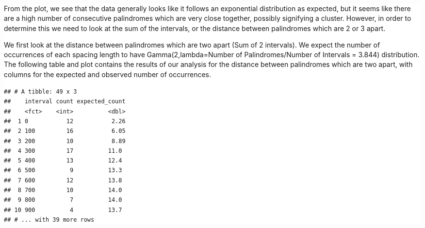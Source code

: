 From the plot, we see that the data generally looks like it follows an exponential distribution as expected, but it seems like there are a high number of consecutive palindromes which are very close together, possibly signifying a cluster. However, in order to determine this we need to look at the sum of the intervals, or the distance between palindromes which are 2 or 3 apart.

We first look at the distance between palindromes which are two apart (Sum of 2 intervals). We expect the number of occurrences of each spacing length to have Gamma(2,lambda=Number of Palindromes/Number of Intervals = 3.844) distribution. The following table and plot contains the results of our analysis for the distance between palindromes which are two apart, with columns for the expected and observed number of occurrences.

    ## # A tibble: 49 x 3
    ##    interval count expected_count
    ##    <fct>    <int>          <dbl>
    ##  1 0           12           2.26
    ##  2 100         16           6.05
    ##  3 200         10           8.89
    ##  4 300         17          11.0 
    ##  5 400         13          12.4 
    ##  6 500          9          13.3 
    ##  7 600         12          13.8 
    ##  8 700         10          14.0 
    ##  9 800          7          14.0 
    ## 10 900          4          13.7 
    ## # ... with 39 more rows
